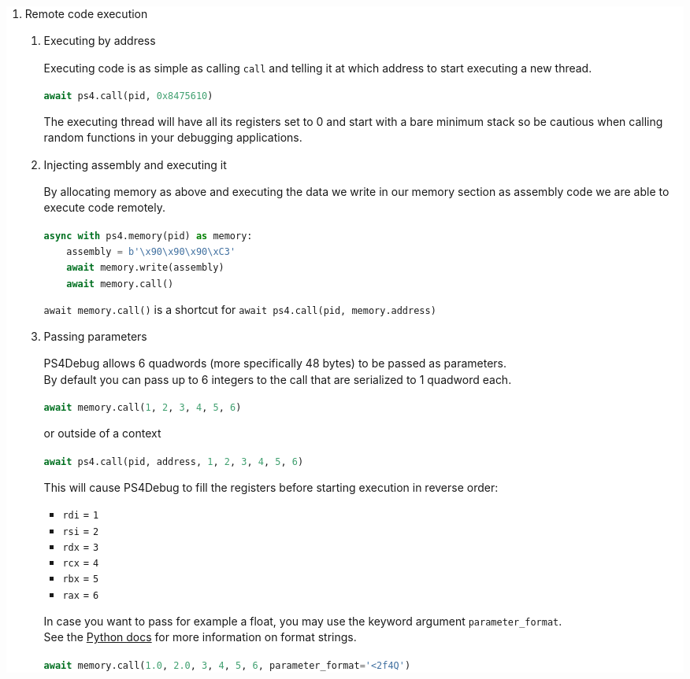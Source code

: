 1. Remote code execution

    1. Executing by address

        Executing code is as simple as calling `call` and telling it at which address to start executing a new thread.<br />

        ```python
        await ps4.call(pid, 0x8475610)
        ```

        The executing thread will have all its registers set to 0 and start with a bare minimum stack so be cautious when calling random functions in your debugging applications.

    1. Injecting assembly and executing it

        By allocating memory as above and executing the data we write in our memory section as assembly code we are able to execute code remotely.

        ```python
        async with ps4.memory(pid) as memory:
            assembly = b'\x90\x90\x90\xC3'
            await memory.write(assembly)
            await memory.call()
        ```

        `await memory.call()` is a shortcut for `await ps4.call(pid, memory.address)`

    1. Passing parameters

        PS4Debug allows 6 quadwords (more specifically 48 bytes) to be passed as parameters.<br />
        By default you can pass up to 6 integers to the call that are serialized to 1 quadword each.

        ```python
        await memory.call(1, 2, 3, 4, 5, 6)
        ```

        or outside of a context

        ```python
        await ps4.call(pid, address, 1, 2, 3, 4, 5, 6)
        ```

        This will cause PS4Debug to fill the registers before starting execution in reverse order:
        - `rdi` = `1`
        - `rsi` = `2`
        - `rdx` = `3`
        - `rcx` = `4`
        - `rbx` = `5`
        - `rax` = `6`

        In case you want to pass for example a float, you may use the keyword argument `parameter_format`.<br />
        See the [Python docs](https://docs.python.org/3/library/struct.html#format-strings) for more information on format strings.

        ```python
        await memory.call(1.0, 2.0, 3, 4, 5, 6, parameter_format='<2f4Q')
        ```
